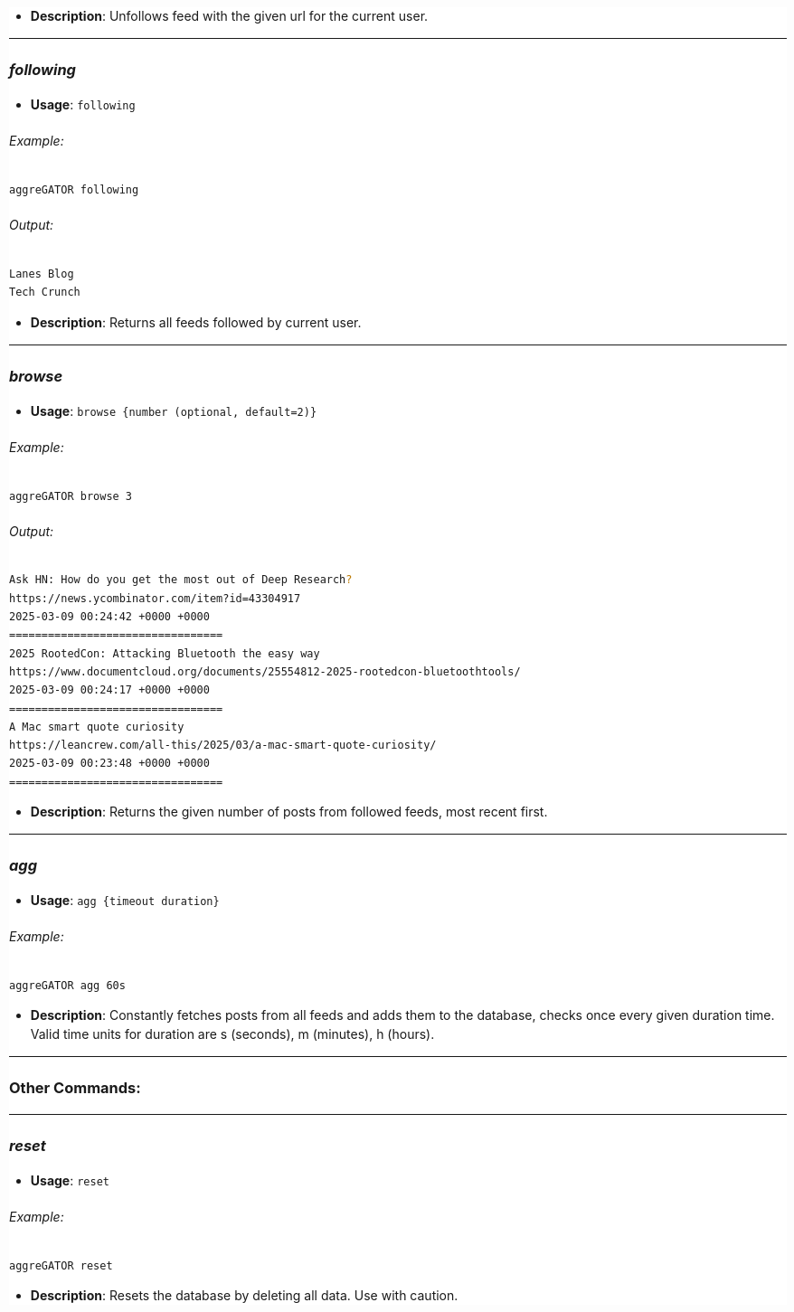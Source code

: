 ```bash
```
- **Description**: Unfollows feed with the given url for the current user.
***
### *following*
- **Usage**: `following`
###### Example:
```bash
aggreGATOR following
```
###### Output:
```bash
Lanes Blog
Tech Crunch
```
- **Description**: Returns all feeds followed by current user.
***
### *browse*
- **Usage**: `browse {number (optional, default=2)}`
###### Example:
```bash
aggreGATOR browse 3
```
###### Output:
```bash
Ask HN: How do you get the most out of Deep Research?
https://news.ycombinator.com/item?id=43304917
2025-03-09 00:24:42 +0000 +0000
=================================
2025 RootedCon: Attacking Bluetooth the easy way
https://www.documentcloud.org/documents/25554812-2025-rootedcon-bluetoothtools/
2025-03-09 00:24:17 +0000 +0000
=================================
A Mac smart quote curiosity
https://leancrew.com/all-this/2025/03/a-mac-smart-quote-curiosity/
2025-03-09 00:23:48 +0000 +0000
=================================
```
- **Description**: Returns the given number of posts from followed feeds, most recent first.
***
### *agg*
- **Usage**: `agg {timeout duration}`
###### Example:
```bash
aggreGATOR agg 60s
```
- **Description**: Constantly fetches posts from all feeds and adds them to the database, checks once every given duration time. Valid time units for duration are s (seconds), m (minutes), h (hours).
***
### Other Commands:
***
### *reset*
- **Usage**: `reset`
###### Example:
```bash
aggreGATOR reset
```
- **Description**: Resets the database by deleting all data. Use with caution.

